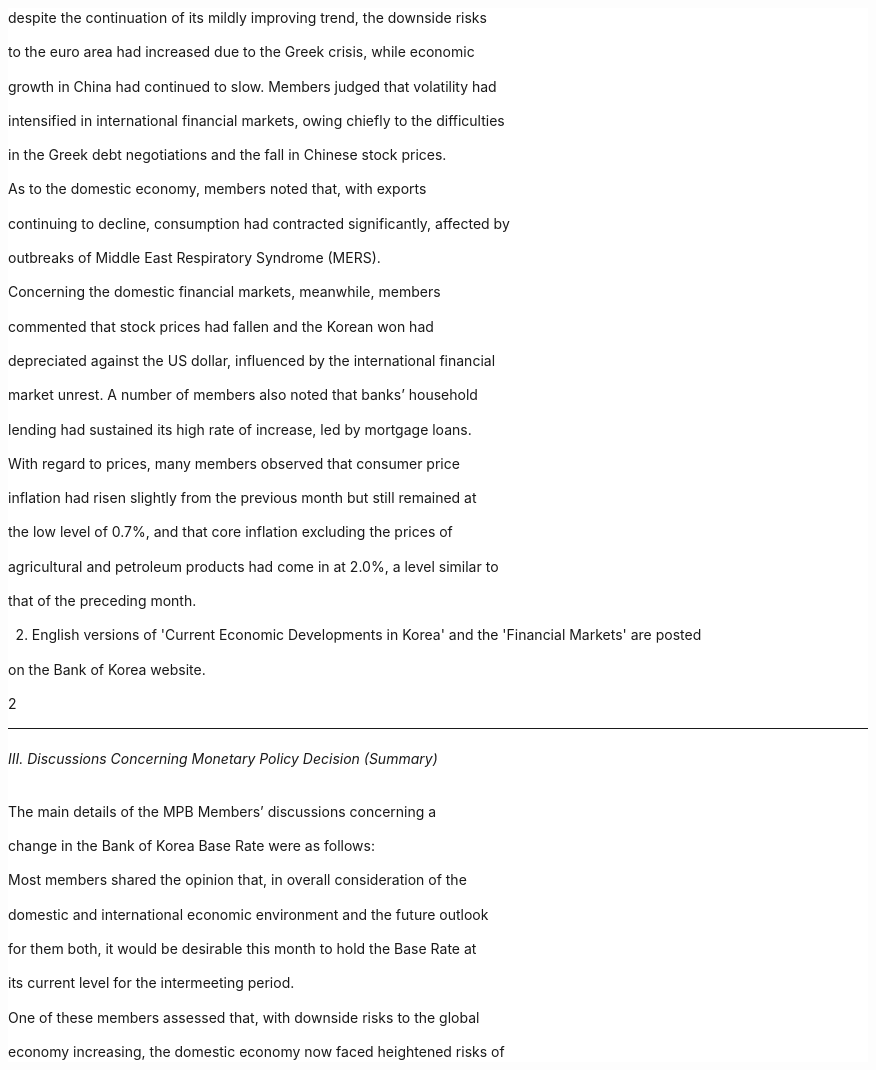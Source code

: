  despite the continuation of its mildly improving trend, the downside risks

 to the euro area had increased due to the Greek crisis, while economic

 growth in China had continued to slow. Members judged that volatility had

 intensified in international financial markets, owing chiefly to the difficulties

 in the Greek debt negotiations and the fall in Chinese stock prices.

 As to the domestic economy, members noted that, with exports

 continuing to decline, consumption had contracted significantly, affected by

 outbreaks of Middle East Respiratory Syndrome (MERS).

 Concerning the domestic financial markets, meanwhile, members

 commented that stock prices had fallen and the Korean won had

 depreciated against the US dollar, influenced by the international financial

 market unrest. A number of members also noted that banks’ household

 lending had sustained its high rate of increase, led by mortgage loans.

 With regard to prices, many members observed that consumer price

 inflation had risen slightly from the previous month but still remained at

 the low level of 0.7%, and that core inflation excluding the prices of

 agricultural and petroleum products had come in at 2.0%, a level similar to

 that of the preceding month.

2) English versions of 'Current Economic Developments in Korea' and the 'Financial Markets' are posted

on the Bank of Korea website.

2


-----

###### Ⅲ. Discussions Concerning Monetary Policy Decision (Summary)

 The main details of the MPB Members’ discussions concerning a

 change in the Bank of Korea Base Rate were as follows:

 Most members shared the opinion that, in overall consideration of the

 domestic and international economic environment and the future outlook

 for them both, it would be desirable this month to hold the Base Rate at

 its current level for the intermeeting period.

 One of these members assessed that, with downside risks to the global

 economy increasing, the domestic economy now faced heightened risks of
